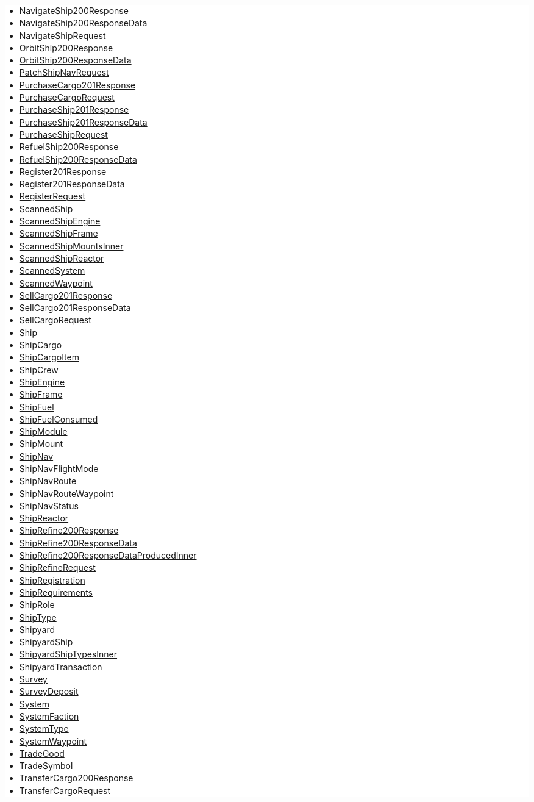  - [NavigateShip200Response](docs/NavigateShip200Response.md)
 - [NavigateShip200ResponseData](docs/NavigateShip200ResponseData.md)
 - [NavigateShipRequest](docs/NavigateShipRequest.md)
 - [OrbitShip200Response](docs/OrbitShip200Response.md)
 - [OrbitShip200ResponseData](docs/OrbitShip200ResponseData.md)
 - [PatchShipNavRequest](docs/PatchShipNavRequest.md)
 - [PurchaseCargo201Response](docs/PurchaseCargo201Response.md)
 - [PurchaseCargoRequest](docs/PurchaseCargoRequest.md)
 - [PurchaseShip201Response](docs/PurchaseShip201Response.md)
 - [PurchaseShip201ResponseData](docs/PurchaseShip201ResponseData.md)
 - [PurchaseShipRequest](docs/PurchaseShipRequest.md)
 - [RefuelShip200Response](docs/RefuelShip200Response.md)
 - [RefuelShip200ResponseData](docs/RefuelShip200ResponseData.md)
 - [Register201Response](docs/Register201Response.md)
 - [Register201ResponseData](docs/Register201ResponseData.md)
 - [RegisterRequest](docs/RegisterRequest.md)
 - [ScannedShip](docs/ScannedShip.md)
 - [ScannedShipEngine](docs/ScannedShipEngine.md)
 - [ScannedShipFrame](docs/ScannedShipFrame.md)
 - [ScannedShipMountsInner](docs/ScannedShipMountsInner.md)
 - [ScannedShipReactor](docs/ScannedShipReactor.md)
 - [ScannedSystem](docs/ScannedSystem.md)
 - [ScannedWaypoint](docs/ScannedWaypoint.md)
 - [SellCargo201Response](docs/SellCargo201Response.md)
 - [SellCargo201ResponseData](docs/SellCargo201ResponseData.md)
 - [SellCargoRequest](docs/SellCargoRequest.md)
 - [Ship](docs/Ship.md)
 - [ShipCargo](docs/ShipCargo.md)
 - [ShipCargoItem](docs/ShipCargoItem.md)
 - [ShipCrew](docs/ShipCrew.md)
 - [ShipEngine](docs/ShipEngine.md)
 - [ShipFrame](docs/ShipFrame.md)
 - [ShipFuel](docs/ShipFuel.md)
 - [ShipFuelConsumed](docs/ShipFuelConsumed.md)
 - [ShipModule](docs/ShipModule.md)
 - [ShipMount](docs/ShipMount.md)
 - [ShipNav](docs/ShipNav.md)
 - [ShipNavFlightMode](docs/ShipNavFlightMode.md)
 - [ShipNavRoute](docs/ShipNavRoute.md)
 - [ShipNavRouteWaypoint](docs/ShipNavRouteWaypoint.md)
 - [ShipNavStatus](docs/ShipNavStatus.md)
 - [ShipReactor](docs/ShipReactor.md)
 - [ShipRefine200Response](docs/ShipRefine200Response.md)
 - [ShipRefine200ResponseData](docs/ShipRefine200ResponseData.md)
 - [ShipRefine200ResponseDataProducedInner](docs/ShipRefine200ResponseDataProducedInner.md)
 - [ShipRefineRequest](docs/ShipRefineRequest.md)
 - [ShipRegistration](docs/ShipRegistration.md)
 - [ShipRequirements](docs/ShipRequirements.md)
 - [ShipRole](docs/ShipRole.md)
 - [ShipType](docs/ShipType.md)
 - [Shipyard](docs/Shipyard.md)
 - [ShipyardShip](docs/ShipyardShip.md)
 - [ShipyardShipTypesInner](docs/ShipyardShipTypesInner.md)
 - [ShipyardTransaction](docs/ShipyardTransaction.md)
 - [Survey](docs/Survey.md)
 - [SurveyDeposit](docs/SurveyDeposit.md)
 - [System](docs/System.md)
 - [SystemFaction](docs/SystemFaction.md)
 - [SystemType](docs/SystemType.md)
 - [SystemWaypoint](docs/SystemWaypoint.md)
 - [TradeGood](docs/TradeGood.md)
 - [TradeSymbol](docs/TradeSymbol.md)
 - [TransferCargo200Response](docs/TransferCargo200Response.md)
 - [TransferCargoRequest](docs/TransferCargoRequest.md)
